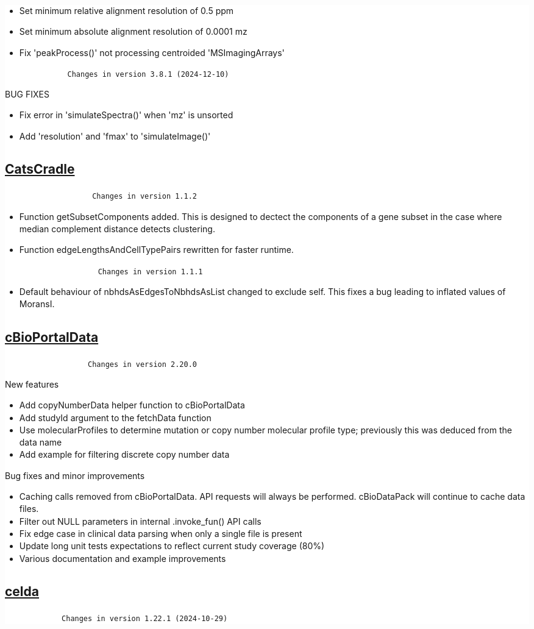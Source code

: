 - Set minimum relative alignment resolution of 0.5 ppm

- Set minimum absolute alignment resolution of 0.0001 mz

- Fix 'peakProcess()' not processing centroided 'MSImagingArrays'

                 Changes in version 3.8.1 (2024-12-10)                  

BUG FIXES

- Fix error in 'simulateSpectra()' when 'mz' is unsorted

- Add 'resolution' and 'fmax' to 'simulateImage()'

[CatsCradle](/packages/CatsCradle)
----------

                        Changes in version 1.1.2                        

- Function getSubsetComponents added. This is designed to dectect the
components of a gene subset in the case where median complement
distance detects clustering.
- Function edgeLengthsAndCellTypePairs rewritten for faster runtime.

                        Changes in version 1.1.1                        

- Default behaviour of nbhdsAsEdgesToNbhdsAsList changed to exclude
self. This fixes a bug leading to inflated values of MoransI.

[cBioPortalData](/packages/cBioPortalData)
--------------

                       Changes in version 2.20.0                        

New features

- Add copyNumberData helper function to cBioPortalData
- Add studyId argument to the fetchData function
- Use molecularProfiles to determine mutation or copy number
molecular
profile type; previously this was deduced from the data name
- Add example for filtering discrete copy number data

Bug fixes and minor improvements

- Caching calls removed from cBioPortalData. API requests will always
be performed. cBioDataPack will continue to cache data files.
- Filter out NULL parameters in internal .invoke_fun() API calls
- Fix edge case in clinical data parsing when only a single file is
present
- Update long unit tests expectations to reflect current study
coverage (80%)
- Various documentation and example improvements

[celda](/packages/celda)
-----

                 Changes in version 1.22.1 (2024-10-29)                 
